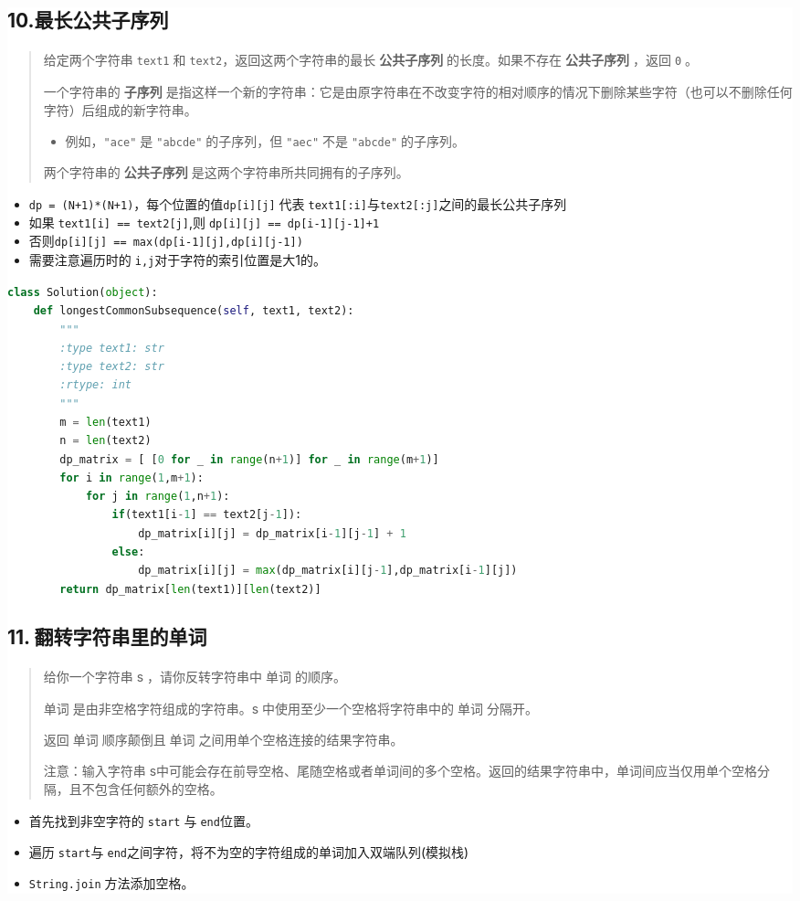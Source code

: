   

## 10.最长公共子序列

> 给定两个字符串 `text1` 和 `text2`，返回这两个字符串的最长 **公共子序列** 的长度。如果不存在 **公共子序列** ，返回 `0` 。
>
> 一个字符串的 **子序列** 是指这样一个新的字符串：它是由原字符串在不改变字符的相对顺序的情况下删除某些字符（也可以不删除任何字符）后组成的新字符串。
>
> - 例如，`"ace"` 是 `"abcde"` 的子序列，但 `"aec"` 不是 `"abcde"` 的子序列。
>
> 两个字符串的 **公共子序列** 是这两个字符串所共同拥有的子序列。

- `dp = (N+1)*(N+1)`，每个位置的值`dp[i][j]` 代表 `text1[:i]`与`text2[:j]`之间的最长公共子序列
- 如果 `text1[i] == text2[j]`,则 `dp[i][j] == dp[i-1][j-1]+1`
- 否则`dp[i][j] == max(dp[i-1][j],dp[i][j-1])`
- 需要注意遍历时的 `i,j`对于字符的索引位置是大1的。

```python
class Solution(object):
    def longestCommonSubsequence(self, text1, text2):
        """
        :type text1: str
        :type text2: str
        :rtype: int
        """
        m = len(text1)
        n = len(text2)
        dp_matrix = [ [0 for _ in range(n+1)] for _ in range(m+1)]
        for i in range(1,m+1):
            for j in range(1,n+1):
                if(text1[i-1] == text2[j-1]):
                    dp_matrix[i][j] = dp_matrix[i-1][j-1] + 1
                else:
                    dp_matrix[i][j] = max(dp_matrix[i][j-1],dp_matrix[i-1][j])
        return dp_matrix[len(text1)][len(text2)]
```



## 11. 翻转字符串里的单词

> 给你一个字符串 s ，请你反转字符串中 单词 的顺序。
>
> 单词 是由非空格字符组成的字符串。s 中使用至少一个空格将字符串中的 单词 分隔开。
>
> 返回 单词 顺序颠倒且 单词 之间用单个空格连接的结果字符串。
>
> 注意：输入字符串 s中可能会存在前导空格、尾随空格或者单词间的多个空格。返回的结果字符串中，单词间应当仅用单个空格分隔，且不包含任何额外的空格。
>

- 首先找到非空字符的 `start` 与 `end`位置。

- 遍历 `start`与 `end`之间字符，将不为空的字符组成的单词加入双端队列(模拟栈)

- `String.join` 方法添加空格。
